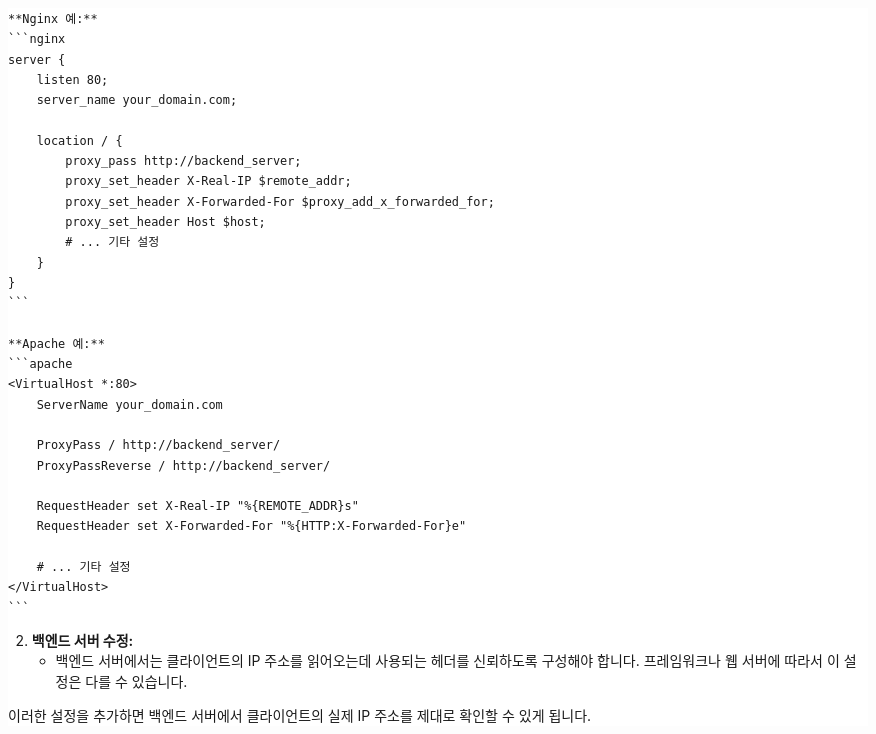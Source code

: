     **Nginx 예:**
    ```nginx
    server {
        listen 80;
        server_name your_domain.com;

        location / {
            proxy_pass http://backend_server;
            proxy_set_header X-Real-IP $remote_addr;
            proxy_set_header X-Forwarded-For $proxy_add_x_forwarded_for;
            proxy_set_header Host $host;
            # ... 기타 설정
        }
    }
    ```

    **Apache 예:**
    ```apache
    <VirtualHost *:80>
        ServerName your_domain.com

        ProxyPass / http://backend_server/
        ProxyPassReverse / http://backend_server/

        RequestHeader set X-Real-IP "%{REMOTE_ADDR}s"
        RequestHeader set X-Forwarded-For "%{HTTP:X-Forwarded-For}e"

        # ... 기타 설정
    </VirtualHost>
    ```

2. **백엔드 서버 수정:**
   - 백엔드 서버에서는 클라이언트의 IP 주소를 읽어오는데 사용되는 헤더를 신뢰하도록 구성해야 합니다. 프레임워크나 웹 서버에 따라서 이 설정은 다를 수 있습니다.

이러한 설정을 추가하면 백엔드 서버에서 클라이언트의 실제 IP 주소를 제대로 확인할 수 있게 됩니다.


  </div></div></div>

  <body class="body-full"><div class="c-custom-card"> <div class="spacing mb-2">  


